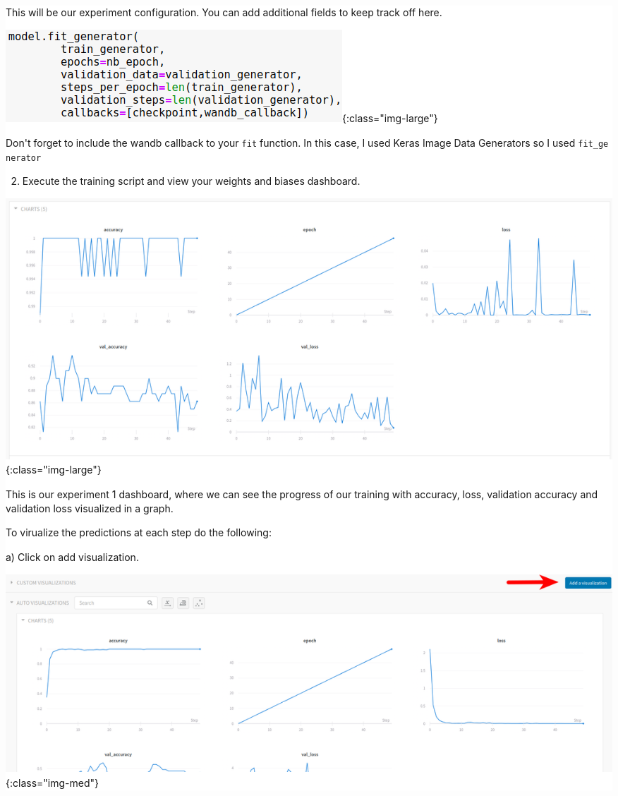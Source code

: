 This will be our experiment configuration. You can add additional fields to keep track off here.

![Wandb Project Configuration](/images/post-4-6.png){:class="img-large"}

Don't forget to include the wandb callback to your `fit` function. In this case, I used Keras Image Data Generators so I used `fit_generator`

2) Execute the training script and view your weights and biases dashboard.

![Wandb Project Configuration](/images/post-4-7.png){:class="img-large"}

This is our experiment 1 dashboard, where we can see the progress of our training with accuracy, loss, validation accuracy and validation loss visualized in a graph.

To virualize the predictions at each step do the following:

a) Click on add visualization.

![Wandb Project Configuration](/images/post-4-8.png){:class="img-med"}
